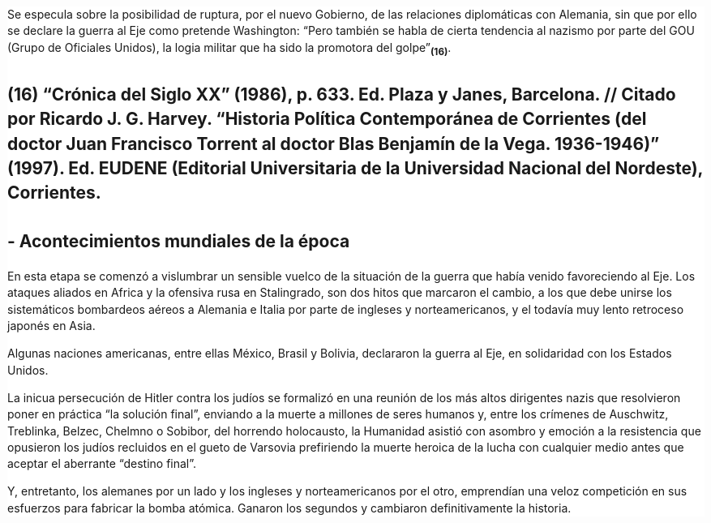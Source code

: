 Se especula sobre la posibilidad de ruptura, por el nuevo Gobierno, de las relaciones diplomáticas con Alemania, sin que por ello se declare la guerra al Eje como pretende Washington: “Pero también se habla de cierta tendencia al nazismo por parte del GOU (Grupo de Oficiales Unidos), la logia militar que ha sido la promotora del golpe”<sub><strong>(16)</strong></sub>.

## **(16)** “Crónica del Siglo XX” (1986), p. 633. Ed. Plaza y Janes, Barcelona. // Citado por Ricardo J. G. Harvey. “Historia Política Contemporánea de Corrientes (del doctor Juan Francisco Torrent al doctor Blas Benjamín de la Vega. 1936-1946)” (1997). Ed. EUDENE (Editorial Universitaria de la Universidad Nacional del Nordeste), Corrientes.

## **\- Acontecimientos mundiales de la época**

En esta etapa se comenzó a vislumbrar un sensible vuelco de la situación de la guerra que había venido favoreciendo al Eje. Los ataques aliados en Africa y la ofensiva rusa en Stalingrado, son dos hitos que marcaron el cambio, a los que debe unirse los sistemáticos bombardeos aéreos a Alemania e Italia por parte de ingleses y norteamericanos, y el todavía muy lento retroceso japonés en Asia.

Algunas naciones americanas, entre ellas México, Brasil y Bolivia, declararon la guerra al Eje, en solidaridad con los Estados Unidos.

La inicua persecución de Hitler contra los judíos se formalizó en una reunión de los más altos dirigentes nazis que resolvieron poner en práctica “la solución final”, enviando a la muerte a millones de seres humanos y, entre los crímenes de Auschwitz, Treblinka, Belzec, Chelmno o Sobibor, del horrendo holocausto, la Humanidad asistió con asombro y emoción a la resistencia que opusieron los judíos recluidos en el gueto de Varsovia prefiriendo la muerte heroica de la lucha con cualquier medio antes que aceptar el aberrante “destino final”.

Y, entretanto, los alemanes por un lado y los ingleses y norteamericanos por el otro, emprendían una veloz competición en sus esfuerzos para fabricar la bomba atómica. Ganaron los segundos y cambiaron definitivamente la historia.
